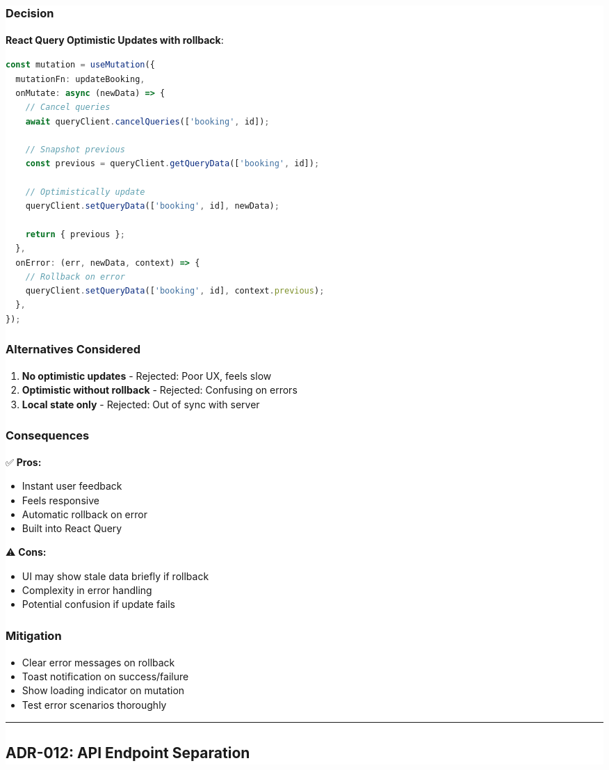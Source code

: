 ### Decision
**React Query Optimistic Updates with rollback**:
```typescript
const mutation = useMutation({
  mutationFn: updateBooking,
  onMutate: async (newData) => {
    // Cancel queries
    await queryClient.cancelQueries(['booking', id]);

    // Snapshot previous
    const previous = queryClient.getQueryData(['booking', id]);

    // Optimistically update
    queryClient.setQueryData(['booking', id], newData);

    return { previous };
  },
  onError: (err, newData, context) => {
    // Rollback on error
    queryClient.setQueryData(['booking', id], context.previous);
  },
});
```

### Alternatives Considered
1. **No optimistic updates** - Rejected: Poor UX, feels slow
2. **Optimistic without rollback** - Rejected: Confusing on errors
3. **Local state only** - Rejected: Out of sync with server

### Consequences
✅ **Pros:**
- Instant user feedback
- Feels responsive
- Automatic rollback on error
- Built into React Query

⚠️ **Cons:**
- UI may show stale data briefly if rollback
- Complexity in error handling
- Potential confusion if update fails

### Mitigation
- Clear error messages on rollback
- Toast notification on success/failure
- Show loading indicator on mutation
- Test error scenarios thoroughly

---

## ADR-012: API Endpoint Separation
